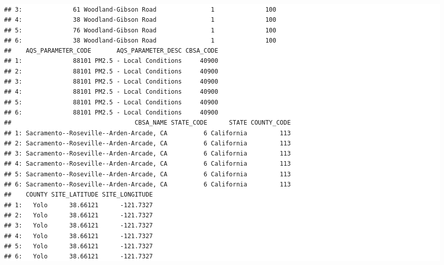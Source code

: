     ## 3:              61 Woodland-Gibson Road               1              100
    ## 4:              38 Woodland-Gibson Road               1              100
    ## 5:              76 Woodland-Gibson Road               1              100
    ## 6:              38 Woodland-Gibson Road               1              100
    ##    AQS_PARAMETER_CODE       AQS_PARAMETER_DESC CBSA_CODE
    ## 1:              88101 PM2.5 - Local Conditions     40900
    ## 2:              88101 PM2.5 - Local Conditions     40900
    ## 3:              88101 PM2.5 - Local Conditions     40900
    ## 4:              88101 PM2.5 - Local Conditions     40900
    ## 5:              88101 PM2.5 - Local Conditions     40900
    ## 6:              88101 PM2.5 - Local Conditions     40900
    ##                                  CBSA_NAME STATE_CODE      STATE COUNTY_CODE
    ## 1: Sacramento--Roseville--Arden-Arcade, CA          6 California         113
    ## 2: Sacramento--Roseville--Arden-Arcade, CA          6 California         113
    ## 3: Sacramento--Roseville--Arden-Arcade, CA          6 California         113
    ## 4: Sacramento--Roseville--Arden-Arcade, CA          6 California         113
    ## 5: Sacramento--Roseville--Arden-Arcade, CA          6 California         113
    ## 6: Sacramento--Roseville--Arden-Arcade, CA          6 California         113
    ##    COUNTY SITE_LATITUDE SITE_LONGITUDE
    ## 1:   Yolo      38.66121      -121.7327
    ## 2:   Yolo      38.66121      -121.7327
    ## 3:   Yolo      38.66121      -121.7327
    ## 4:   Yolo      38.66121      -121.7327
    ## 5:   Yolo      38.66121      -121.7327
    ## 6:   Yolo      38.66121      -121.7327